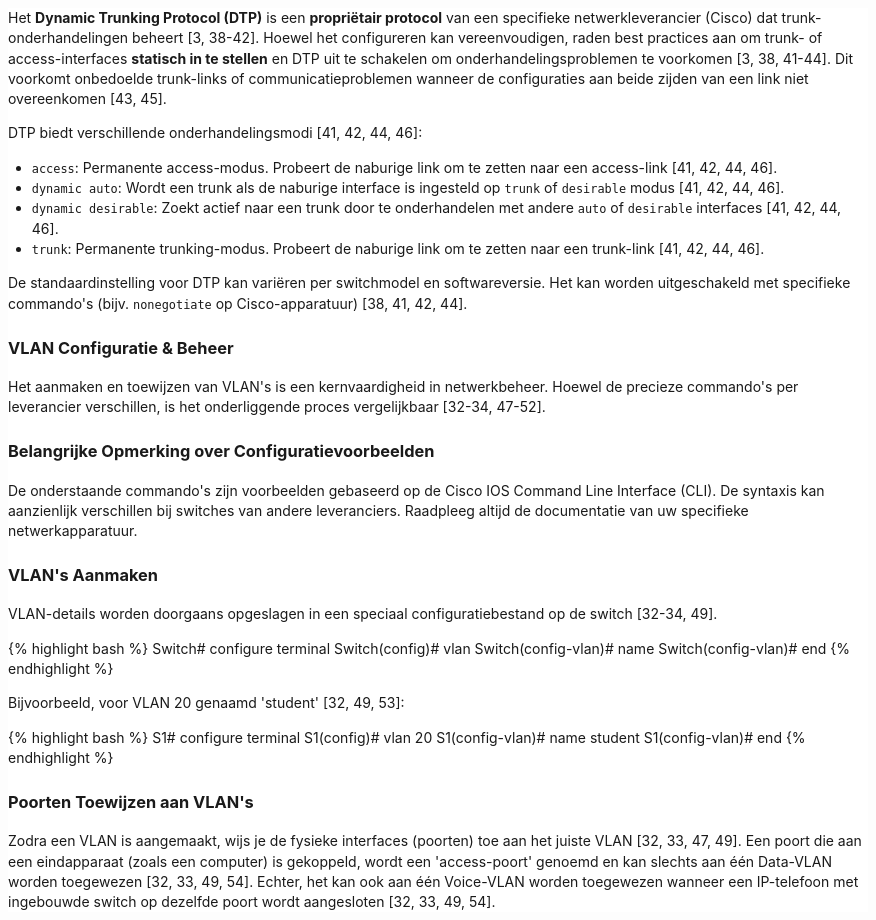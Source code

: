 Het **Dynamic Trunking Protocol (DTP)** is een **propriëtair protocol** van een specifieke netwerkleverancier (Cisco) dat trunk-onderhandelingen beheert [3, 38-42]. Hoewel het configureren kan vereenvoudigen, raden best practices aan om trunk- of access-interfaces **statisch in te stellen** en DTP uit te schakelen om onderhandelingsproblemen te voorkomen [3, 38, 41-44]. Dit voorkomt onbedoelde trunk-links of communicatieproblemen wanneer de configuraties aan beide zijden van een link niet overeenkomen [43, 45].

DTP biedt verschillende onderhandelingsmodi [41, 42, 44, 46]:
*   `access`: Permanente access-modus. Probeert de naburige link om te zetten naar een access-link [41, 42, 44, 46].
*   `dynamic auto`: Wordt een trunk als de naburige interface is ingesteld op `trunk` of `desirable` modus [41, 42, 44, 46].
*   `dynamic desirable`: Zoekt actief naar een trunk door te onderhandelen met andere `auto` of `desirable` interfaces [41, 42, 44, 46].
*   `trunk`: Permanente trunking-modus. Probeert de naburige link om te zetten naar een trunk-link [41, 42, 44, 46].

De standaardinstelling voor DTP kan variëren per switchmodel en softwareversie. Het kan worden uitgeschakeld met specifieke commando's (bijv. `nonegotiate` op Cisco-apparatuur) [38, 41, 42, 44].

### VLAN Configuratie & Beheer

Het aanmaken en toewijzen van VLAN's is een kernvaardigheid in netwerkbeheer. Hoewel de precieze commando's per leverancier verschillen, is het onderliggende proces vergelijkbaar [32-34, 47-52].

### Belangrijke Opmerking over Configuratievoorbeelden
De onderstaande commando's zijn voorbeelden gebaseerd op de Cisco IOS Command Line Interface (CLI). De syntaxis kan aanzienlijk verschillen bij switches van andere leveranciers. Raadpleeg altijd de documentatie van uw specifieke netwerkapparatuur.

### VLAN's Aanmaken
VLAN-details worden doorgaans opgeslagen in een speciaal configuratiebestand op de switch [32-34, 49].

{% highlight bash %}
Switch# configure terminal 
Switch(config)# vlan <vlan-id> 
Switch(config-vlan)# name <vlan-naam> 
Switch(config-vlan)# end
{% endhighlight %}

Bijvoorbeeld, voor VLAN 20 genaamd 'student' [32, 49, 53]:

{% highlight bash %}
S1# configure terminal 
S1(config)# vlan 20 
S1(config-vlan)# name student 
S1(config-vlan)# end
{% endhighlight %}

### Poorten Toewijzen aan VLAN's
Zodra een VLAN is aangemaakt, wijs je de fysieke interfaces (poorten) toe aan het juiste VLAN [32, 33, 47, 49]. Een poort die aan een eindapparaat (zoals een computer) is gekoppeld, wordt een 'access-poort' genoemd en kan slechts aan één Data-VLAN worden toegewezen [32, 33, 49, 54]. Echter, het kan ook aan één Voice-VLAN worden toegewezen wanneer een IP-telefoon met ingebouwde switch op dezelfde poort wordt aangesloten [32, 33, 49, 54].
